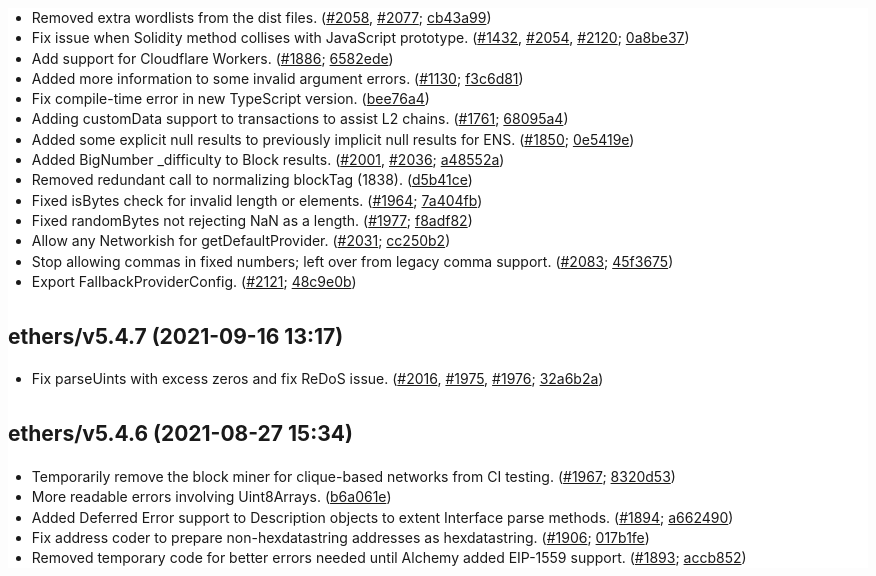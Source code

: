   - Removed extra wordlists from the dist files. ([#2058](https://github.com/ethers-io/ethers.js/issues/2058), [#2077](https://github.com/ethers-io/ethers.js/issues/2077); [cb43a99](https://github.com/ethers-io/ethers.js/commit/cb43a99405cdc5bdcc875efc1821e00e55447791))
  - Fix issue when Solidity method collises with JavaScript prototype. ([#1432](https://github.com/ethers-io/ethers.js/issues/1432), [#2054](https://github.com/ethers-io/ethers.js/issues/2054), [#2120](https://github.com/ethers-io/ethers.js/issues/2120); [0a8be37](https://github.com/ethers-io/ethers.js/commit/0a8be37b087470d9354f387d7c439cb0166eaf4d))
  - Add support for Cloudflare Workers. ([#1886](https://github.com/ethers-io/ethers.js/issues/1886); [6582ede](https://github.com/ethers-io/ethers.js/commit/6582ede1ce46be0b3abafb120e052b95a2d172b3))
  - Added more information to some invalid argument errors. ([#1130](https://github.com/ethers-io/ethers.js/issues/1130); [f3c6d81](https://github.com/ethers-io/ethers.js/commit/f3c6d819f34b6d93f53d98b9f337ade5aa37a594))
  - Fix compile-time error in new TypeScript version. ([bee76a4](https://github.com/ethers-io/ethers.js/commit/bee76a49b2e5f95ea2eab49aabf5e44cb4ca794b))
  - Adding customData support to transactions to assist L2 chains. ([#1761](https://github.com/ethers-io/ethers.js/issues/1761); [68095a4](https://github.com/ethers-io/ethers.js/commit/68095a48ae19ed06cbcf2f415f1fcbda90d4b2ae))
  - Added some explicit null results to previously implicit null results for ENS. ([#1850](https://github.com/ethers-io/ethers.js/issues/1850); [0e5419e](https://github.com/ethers-io/ethers.js/commit/0e5419ec79cb18d82bab8c47bfa3ab4a21cfd293))
  - Added BigNumber _difficulty to Block results. ([#2001](https://github.com/ethers-io/ethers.js/issues/2001), [#2036](https://github.com/ethers-io/ethers.js/issues/2036); [a48552a](https://github.com/ethers-io/ethers.js/commit/a48552a4fb85a08178d07437a3934db98b7d0736))
  - Removed redundant call to normalizing blockTag (1838). ([d5b41ce](https://github.com/ethers-io/ethers.js/commit/d5b41ce210c0f22dd795749810f6ce798f71a00f))
  - Fixed isBytes check for invalid length or elements. ([#1964](https://github.com/ethers-io/ethers.js/issues/1964); [7a404fb](https://github.com/ethers-io/ethers.js/commit/7a404fb8ed95a99baab8f3b384f438b697fa5d76))
  - Fixed randomBytes not rejecting NaN as a length. ([#1977](https://github.com/ethers-io/ethers.js/issues/1977); [f8adf82](https://github.com/ethers-io/ethers.js/commit/f8adf82e16aaad1a7c1750e7f2e3a9f8073b73e1))
  - Allow any Networkish for getDefaultProvider. ([#2031](https://github.com/ethers-io/ethers.js/issues/2031); [cc250b2](https://github.com/ethers-io/ethers.js/commit/cc250b2060451e0ee6b1cf3edb6b005f9eee9c61))
  - Stop allowing commas in fixed numbers; left over from legacy comma support. ([#2083](https://github.com/ethers-io/ethers.js/issues/2083); [45f3675](https://github.com/ethers-io/ethers.js/commit/45f367512d1d5dccfd06fad9cc8688e4d0cccdb8))
  - Export FallbackProviderConfig. ([#2121](https://github.com/ethers-io/ethers.js/issues/2121); [48c9e0b](https://github.com/ethers-io/ethers.js/commit/48c9e0bf39eec9b5b30ab7cd5685effdccaa1b1a))

ethers/v5.4.7 (2021-09-16 13:17)
--------------------------------

  - Fix parseUints with excess zeros and fix ReDoS issue. ([#2016](https://github.com/ethers-io/ethers.js/issues/2016), [#1975](https://github.com/ethers-io/ethers.js/issues/1975), [#1976](https://github.com/ethers-io/ethers.js/issues/1976); [32a6b2a](https://github.com/ethers-io/ethers.js/commit/32a6b2a362815eb85ce3f3abad5adf92f2b80e10))

ethers/v5.4.6 (2021-08-27 15:34)
--------------------------------

  - Temporarily remove the block miner for clique-based networks from CI testing. ([#1967](https://github.com/ethers-io/ethers.js/issues/1967); [8320d53](https://github.com/ethers-io/ethers.js/commit/8320d534d78173dfa8ecb4def634a00483a6aa9c))
  - More readable errors involving Uint8Arrays. ([b6a061e](https://github.com/ethers-io/ethers.js/commit/b6a061e7bfd14c1f2df1418df37f704275908e8b))
  - Added Deferred Error support to Description objects to extent Interface parse methods. ([#1894](https://github.com/ethers-io/ethers.js/issues/1894); [a662490](https://github.com/ethers-io/ethers.js/commit/a662490e82a9b71b5f6dee0a8242e6fa78409d79))
  - Fix address coder to prepare non-hexdatastring addresses as hexdatastring. ([#1906](https://github.com/ethers-io/ethers.js/issues/1906); [017b1fe](https://github.com/ethers-io/ethers.js/commit/017b1feba2c9dea88f078b299d211cbd58d43b49))
  - Removed temporary code for better errors needed until Alchemy added EIP-1559 support. ([#1893](https://github.com/ethers-io/ethers.js/issues/1893); [accb852](https://github.com/ethers-io/ethers.js/commit/accb85268c92fa894e769ec1dca322e117d33e5f))